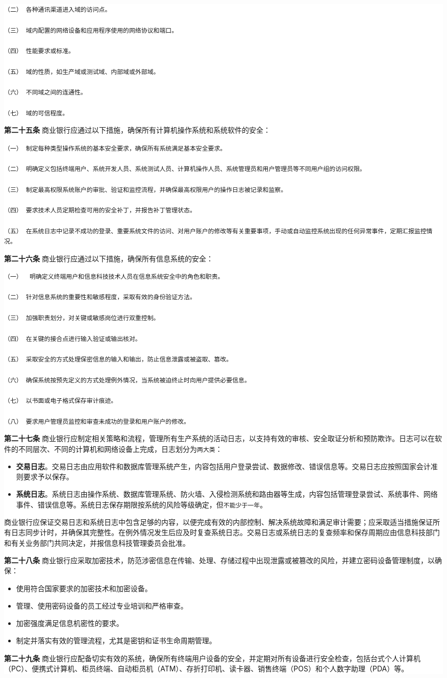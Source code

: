     （二） 各种通讯渠道进入域的访问点。

    （三） 域内配置的网络设备和应用程序使用的网络协议和端口。

    （四） 性能要求或标准。

    （五） 域的性质，如生产域或测试域、内部域或外部域。

    （六） 不同域之间的连通性。

    （七） 域的可信程度。

**第二十五条**  商业银行应通过以下措施，确保所有计算机操作系统和系统软件的安全：

    （一） 制定每种类型操作系统的基本安全要求，确保所有系统满足基本安全要求。

    （二） 明确定义包括终端用户、系统开发人员、系统测试人员、计算机操作人员、系统管理员和用户管理员等不同用户组的访问权限。

    （三） 制定最高权限系统账户的审批、验证和监控流程，并确保最高权限用户的操作日志被记录和监察。

    （四） 要求技术人员定期检查可用的安全补丁，并报告补丁管理状态。

    （五） 在系统日志中记录不成功的登录、重要系统文件的访问、对用户账户的修改等有关重要事项，手动或自动监控系统出现的任何异常事件，定期汇报监控情况。

**第二十六条**  商业银行应通过以下措施，确保所有信息系统的安全：

    （一）  明确定义终端用户和信息科技技术人员在信息系统安全中的角色和职责。

    （二） 针对信息系统的重要性和敏感程度，采取有效的身份验证方法。

    （三） 加强职责划分，对关键或敏感岗位进行双重控制。

    （四） 在关键的接合点进行输入验证或输出核对。

    （五） 采取安全的方式处理保密信息的输入和输出，防止信息泄露或被盗取、篡改。

    （六） 确保系统按预先定义的方式处理例外情况，当系统被迫终止时向用户提供必要信息。

    （七） 以书面或电子格式保存审计痕迹。

    （八） 要求用户管理员监控和审查未成功的登录和用户账户的修改。

**第二十七条**  商业银行应制定相关策略和流程，管理所有生产系统的活动日志，以支持有效的审核、安全取证分析和预防欺诈。日志可以在软件的不同层次、不同的计算机和网络设备上完成，日志划分为`两大类`：

*   **交易日志**。交易日志由应用软件和数据库管理系统产生，内容包括用户登录尝试、数据修改、错误信息等。交易日志应按照国家会计准则要求予以保存。

*   **系统日志**。系统日志由操作系统、数据库管理系统、防火墙、入侵检测系统和路由器等生成，内容包括管理登录尝试、系统事件、网络事件、错误信息等。系统日志保存期限按系统的风险等级确定，但`不能少于一年`。

商业银行应保证交易日志和系统日志中包含足够的内容，以便完成有效的内部控制、解决系统故障和满足审计需要；应采取适当措施保证所有日志同步计时，并确保其完整性。在例外情况发生后应及时复查系统日志。交易日志或系统日志的复查频率和保存周期应由信息科技部门和有关业务部门共同决定，并报信息科技管理委员会批准。

**第二十八条**  商业银行应采取加密技术，防范涉密信息在传输、处理、存储过程中出现泄露或被篡改的风险，并建立密码设备管理制度，以确保：

* 使用符合国家要求的加密技术和加密设备。

* 管理、使用密码设备的员工经过专业培训和严格审查。

* 加密强度满足信息机密性的要求。

* 制定并落实有效的管理流程，尤其是密钥和证书生命周期管理。

**第二十九条**  商业银行应配备切实有效的系统，确保所有终端用户设备的安全，并定期对所有设备进行安全检查，包括台式个人计算机（PC）、便携式计算机、柜员终端、自动柜员机（ATM）、存折打印机、读卡器、销售终端（POS）和个人数字助理（PDA）等。
